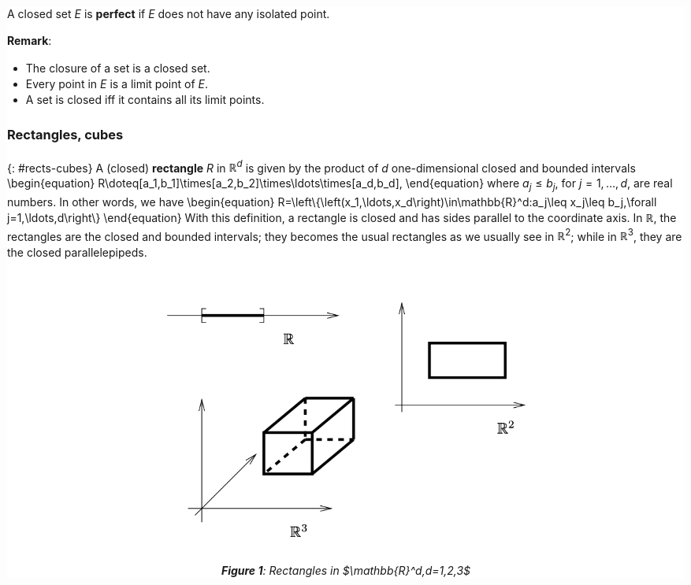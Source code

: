 A closed set $E$ is **perfect** if $E$ does not have any isolated point.

**Remark**:  
- The closure of a set is a closed set.
- Every point in $E$ is a limit point of $E$.
- A set is closed iff it contains all its limit points.

### Rectangles, cubes
{: #rects-cubes}
A (closed) **rectangle** $R$ in $\mathbb{R}^d$ is given by the product of $d$ one-dimensional closed and bounded intervals
\begin{equation}
R\doteq[a_1,b_1]\times[a_2,b_2]\times\ldots\times[a_d,b_d],
\end{equation}
where $a_j\leq b_j$, for $j=1,\ldots,d$, are real numbers. In other words, we have
\begin{equation}
R=\left\\{\left(x_1,\ldots,x_d\right)\in\mathbb{R}^d:a_j\leq x_j\leq b_j,\forall j=1,\ldots,d\right\\}
\end{equation}
With this definition, a rectangle is closed and has sides parallel to the coordinate axis. In $\mathbb{R}$, the rectangles are the closed and bounded intervals; they becomes the usual rectangles as we usually see in $\mathbb{R}^2$; while in $\mathbb{R}^3$, they are the closed parallelepipeds.
<figure>
	<img src="/assets/images/2022-06-16/rectangles.png" alt="Rectangles in R^d" style="display: block; margin-left: auto; margin-right: auto; width: 500px; height: 370px"/>
	<figcaption style="text-align: center;font-style: italic;"><b>Figure 1</b>: Rectangles in $\mathbb{R}^d,d=1,2,3$</figcaption>
</figure>


[^1]: A function $f$ is said to be **uniformly continuous** if there.
[^2]: A function $f:[a,b]\to\mathbb{R}$ is **piecewise continuous** if we can partition $[a,b]$ into finitely many intervals, such that $f$ is continuous on each interval.